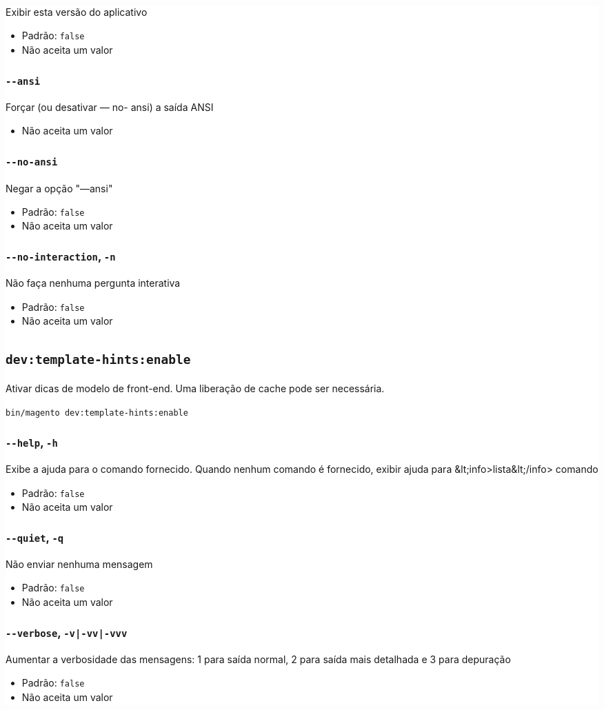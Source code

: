 Exibir esta versão do aplicativo

- Padrão: `false`
- Não aceita um valor

### `--ansi`

Forçar (ou desativar — no- ansi) a saída ANSI

- Não aceita um valor

### `--no-ansi`

Negar a opção &quot;—ansi&quot;

- Padrão: `false`
- Não aceita um valor

### `--no-interaction`, `-n`

Não faça nenhuma pergunta interativa

- Padrão: `false`
- Não aceita um valor


## `dev:template-hints:enable`

Ativar dicas de modelo de front-end. Uma liberação de cache pode ser necessária.

```bash
bin/magento dev:template-hints:enable
```

### `--help`, `-h`

Exibe a ajuda para o comando fornecido. Quando nenhum comando é fornecido, exibir ajuda para \&lt;info>lista\&lt;/info> comando

- Padrão: `false`
- Não aceita um valor

### `--quiet`, `-q`

Não enviar nenhuma mensagem

- Padrão: `false`
- Não aceita um valor

### `--verbose`, `-v|-vv|-vvv`

Aumentar a verbosidade das mensagens: 1 para saída normal, 2 para saída mais detalhada e 3 para depuração

- Padrão: `false`
- Não aceita um valor
